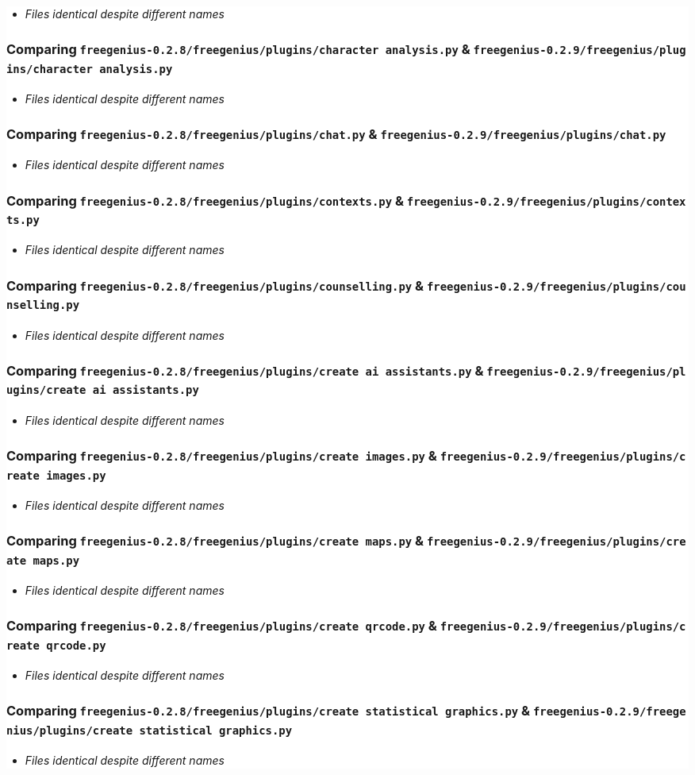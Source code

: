  * *Files identical despite different names*

### Comparing `freegenius-0.2.8/freegenius/plugins/character analysis.py` & `freegenius-0.2.9/freegenius/plugins/character analysis.py`

 * *Files identical despite different names*

### Comparing `freegenius-0.2.8/freegenius/plugins/chat.py` & `freegenius-0.2.9/freegenius/plugins/chat.py`

 * *Files identical despite different names*

### Comparing `freegenius-0.2.8/freegenius/plugins/contexts.py` & `freegenius-0.2.9/freegenius/plugins/contexts.py`

 * *Files identical despite different names*

### Comparing `freegenius-0.2.8/freegenius/plugins/counselling.py` & `freegenius-0.2.9/freegenius/plugins/counselling.py`

 * *Files identical despite different names*

### Comparing `freegenius-0.2.8/freegenius/plugins/create ai assistants.py` & `freegenius-0.2.9/freegenius/plugins/create ai assistants.py`

 * *Files identical despite different names*

### Comparing `freegenius-0.2.8/freegenius/plugins/create images.py` & `freegenius-0.2.9/freegenius/plugins/create images.py`

 * *Files identical despite different names*

### Comparing `freegenius-0.2.8/freegenius/plugins/create maps.py` & `freegenius-0.2.9/freegenius/plugins/create maps.py`

 * *Files identical despite different names*

### Comparing `freegenius-0.2.8/freegenius/plugins/create qrcode.py` & `freegenius-0.2.9/freegenius/plugins/create qrcode.py`

 * *Files identical despite different names*

### Comparing `freegenius-0.2.8/freegenius/plugins/create statistical graphics.py` & `freegenius-0.2.9/freegenius/plugins/create statistical graphics.py`

 * *Files identical despite different names*
